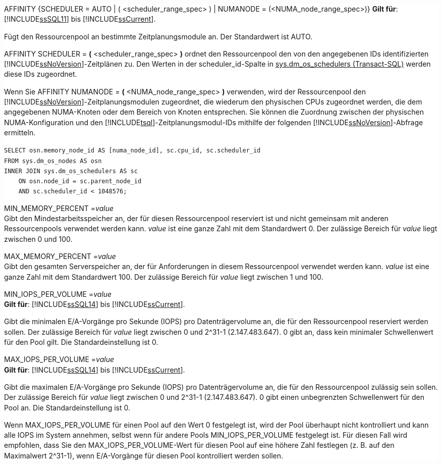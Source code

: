  AFFINITY {SCHEDULER = AUTO | ( \<scheduler_range_spec> ) | NUMANODE = (\<NUMA_node_range_spec>)} **Gilt für**: [!INCLUDE[ssSQL11](../../includes/sssql11-md.md)] bis [!INCLUDE[ssCurrent](../../includes/sscurrent-md.md)].  
  
 Fügt den Ressourcenpool an bestimmte Zeitplanungsmodule an. Der Standardwert ist AUTO.  
  
 AFFINITY SCHEDULER = **(** \<scheduler_range_spec> **)** ordnet den Ressourcenpool den von den angegebenen IDs identifizierten [!INCLUDE[ssNoVersion](../../includes/ssnoversion-md.md)]-Zeitplänen zu. Den Werten in der scheduler_id-Spalte in [sys.dm_os_schedulers &#40;Transact-SQL&#41;](../../relational-databases/system-dynamic-management-views/sys-dm-os-schedulers-transact-sql.md) werden diese IDs zugeordnet. 
  
 Wenn Sie AFFINITY NUMANODE = **(** \<NUMA_node_range_spec> **)** verwenden, wird der Ressourcenpool den [!INCLUDE[ssNoVersion](../../includes/ssnoversion-md.md)]-Zeitplanungsmodulen zugeordnet, die wiederum den physischen CPUs zugeordnet werden, die dem angegebenen NUMA-Knoten oder dem Bereich von Knoten entsprechen. Sie können die Zuordnung zwischen der physischen NUMA-Konfiguration und den [!INCLUDE[tsql](../../includes/tsql-md.md)]-Zeitplanungsmodul-IDs mithilfe der folgenden [!INCLUDE[ssNoVersion](../../includes/ssnoversion-md.md)]-Abfrage ermitteln. 
  
```  
SELECT osn.memory_node_id AS [numa_node_id], sc.cpu_id, sc.scheduler_id  
FROM sys.dm_os_nodes AS osn  
INNER JOIN sys.dm_os_schedulers AS sc   
    ON osn.node_id = sc.parent_node_id   
    AND sc.scheduler_id < 1048576;  
```  
  
 MIN_MEMORY_PERCENT =*value*  
 Gibt den Mindestarbeitsspeicher an, der für diesen Ressourcenpool reserviert ist und nicht gemeinsam mit anderen Ressourcenpools verwendet werden kann. *value* ist eine ganze Zahl mit dem Standardwert 0. Der zulässige Bereich für *value* liegt zwischen 0 und 100.  
  
 MAX_MEMORY_PERCENT =*value*  
 Gibt den gesamten Serverspeicher an, der für Anforderungen in diesem Ressourcenpool verwendet werden kann. *value* ist eine ganze Zahl mit dem Standardwert 100. Der zulässige Bereich für *value* liegt zwischen 1 und 100.  
  
 MIN_IOPS_PER_VOLUME =*value*  
 **Gilt für**: [!INCLUDE[ssSQL14](../../includes/sssql14-md.md)] bis [!INCLUDE[ssCurrent](../../includes/sscurrent-md.md)].  
  
 Gibt die minimalen E/A-Vorgänge pro Sekunde (IOPS) pro Datenträgervolume an, die für den Ressourcenpool reserviert werden sollen. Der zulässige Bereich für *value* liegt zwischen 0 und 2^31-1 (2.147.483.647). 0 gibt an, dass kein minimaler Schwellenwert für den Pool gilt. Die Standardeinstellung ist 0.  
  
 MAX_IOPS_PER_VOLUME =*value*  
 **Gilt für**: [!INCLUDE[ssSQL14](../../includes/sssql14-md.md)] bis [!INCLUDE[ssCurrent](../../includes/sscurrent-md.md)].  
  
 Gibt die maximalen E/A-Vorgänge pro Sekunde (IOPS) pro Datenträgervolume an, die für den Ressourcenpool zulässig sein sollen. Der zulässige Bereich für *value* liegt zwischen 0 und 2^31-1 (2.147.483.647). 0 gibt einen unbegrenzten Schwellenwert für den Pool an. Die Standardeinstellung ist 0.  
  
 Wenn MAX_IOPS_PER_VOLUME für einen Pool auf den Wert 0 festgelegt ist, wird der Pool überhaupt nicht kontrolliert und kann alle IOPS im System annehmen, selbst wenn für andere Pools MIN_IOPS_PER_VOLUME festgelegt ist. Für diesen Fall wird empfohlen, dass Sie den MAX_IOPS_PER_VOLUME-Wert für diesen Pool auf eine höhere Zahl festlegen (z. B. auf den Maximalwert 2^31-1), wenn E/A-Vorgänge für diesen Pool kontrolliert werden sollen.  
  